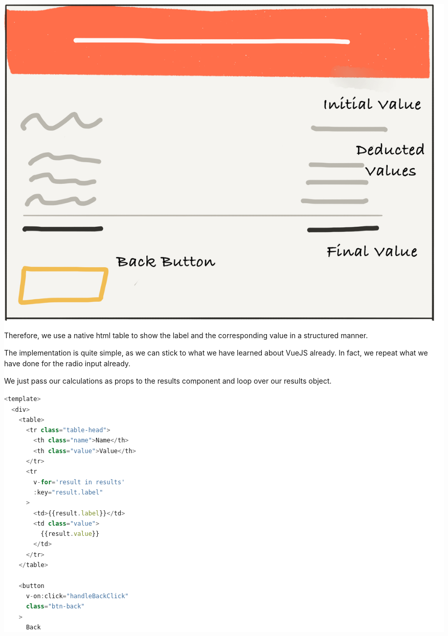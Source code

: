 ![result panel implementation](panel-content-titels.png)

Therefore, we use a native html table to show the label and the corresponding value in a structured manner.

The implementation is quite simple, as we can stick to what we have learned about VueJS already. In fact, we repeat what we have done for the radio input already.

We just pass our calculations as props to the results component and loop over our results object.

```javascript
<template>
  <div>
    <table>
      <tr class="table-head">
        <th class="name">Name</th>
        <th class="value">Value</th>
      </tr>
      <tr
        v-for='result in results'
        :key="result.label"
      >
        <td>{{result.label}}</td>
        <td class="value">
          {{result.value}}
        </td>
      </tr>
    </table>

    <button
      v-on:click="handleBackClick"
      class="btn-back"
    >
      Back
```